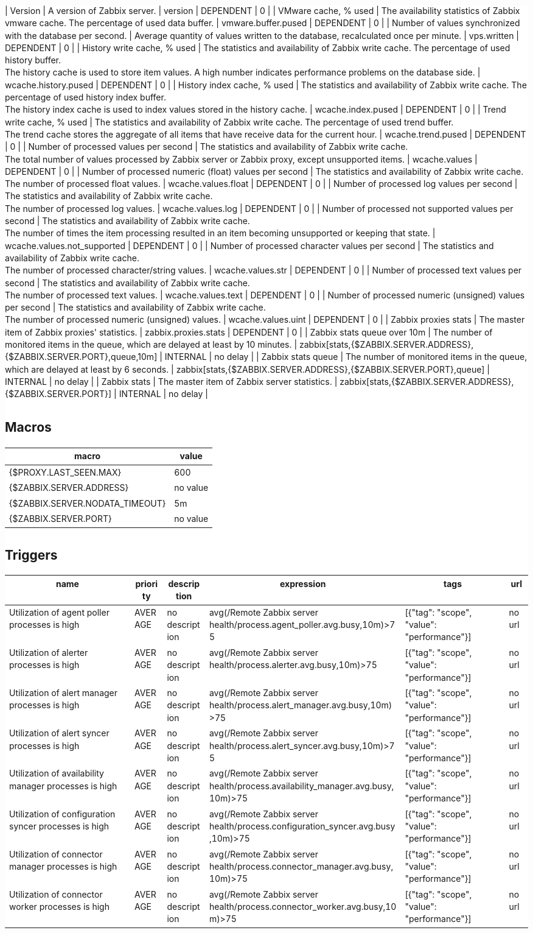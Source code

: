 | Version | A version of Zabbix server. | version | DEPENDENT | 0 |
| VMware cache, % used | The availability statistics of Zabbix vmware cache. The percentage of used data buffer. | vmware.buffer.pused | DEPENDENT | 0 |
| Number of values synchronized with the database per second. | Average quantity of values written to the database, recalculated once per minute. | vps.written | DEPENDENT | 0 |
| History write cache, % used | The statistics and availability of Zabbix write cache. The percentage of used history buffer.<br>The history cache is used to store item values. A high number indicates performance problems on the database side. | wcache.history.pused | DEPENDENT | 0 |
| History index cache, % used | The statistics and availability of Zabbix write cache. The percentage of used history index buffer.<br>The history index cache is used to index values stored in the history cache. | wcache.index.pused | DEPENDENT | 0 |
| Trend write cache, % used | The statistics and availability of Zabbix write cache. The percentage of used trend buffer.<br>The trend cache stores the aggregate of all items that have receive data for the current hour. | wcache.trend.pused | DEPENDENT | 0 |
| Number of processed values per second | The statistics and availability of Zabbix write cache.<br>The total number of values processed by Zabbix server or Zabbix proxy, except unsupported items. | wcache.values | DEPENDENT | 0 |
| Number of processed numeric (float) values per second | The statistics and availability of Zabbix write cache.<br>The number of processed float values. | wcache.values.float | DEPENDENT | 0 |
| Number of processed log values per second | The statistics and availability of Zabbix write cache.<br>The number of processed log values. | wcache.values.log | DEPENDENT | 0 |
| Number of processed not supported values per second | The statistics and availability of Zabbix write cache.<br>The number of times the item processing resulted in an item becoming unsupported or keeping that state. | wcache.values.not_supported | DEPENDENT | 0 |
| Number of processed character values per second | The statistics and availability of Zabbix write cache.<br>The number of processed character/string values. | wcache.values.str | DEPENDENT | 0 |
| Number of processed text values per second | The statistics and availability of Zabbix write cache.<br>The number of processed text values. | wcache.values.text | DEPENDENT | 0 |
| Number of processed numeric (unsigned) values per second | The statistics and availability of Zabbix write cache.<br>The number of processed numeric (unsigned) values. | wcache.values.uint | DEPENDENT | 0 |
| Zabbix proxies stats | The master item of Zabbix proxies' statistics. | zabbix.proxies.stats | DEPENDENT | 0 |
| Zabbix stats queue over 10m | The number of monitored items in the queue, which are delayed at least by 10 minutes. | zabbix[stats,{$ZABBIX.SERVER.ADDRESS},{$ZABBIX.SERVER.PORT},queue,10m] | INTERNAL | no delay |
| Zabbix stats queue | The number of monitored items in the queue, which are delayed at least by 6 seconds. | zabbix[stats,{$ZABBIX.SERVER.ADDRESS},{$ZABBIX.SERVER.PORT},queue] | INTERNAL | no delay |
| Zabbix stats | The master item of Zabbix server statistics. | zabbix[stats,{$ZABBIX.SERVER.ADDRESS},{$ZABBIX.SERVER.PORT}] | INTERNAL | no delay |


<a name="macros" />

## Macros
| macro | value |
| ------------- |------------- |
| {$PROXY.LAST_SEEN.MAX} | 600 |
| {$ZABBIX.SERVER.ADDRESS} | no value |
| {$ZABBIX.SERVER.NODATA_TIMEOUT} | 5m |
| {$ZABBIX.SERVER.PORT} | no value |


<a name="triggers" />

## Triggers
| name | priority | description | expression | tags | url |
| ------------- |------------- |------------- |------------- |------------- |------------- |
| Utilization of agent poller processes is high | AVERAGE | no description | avg(/Remote Zabbix server health/process.agent_poller.avg.busy,10m)>75 | [{"tag": "scope", "value": "performance"}] | no url |
| Utilization of alerter processes is high | AVERAGE | no description | avg(/Remote Zabbix server health/process.alerter.avg.busy,10m)>75 | [{"tag": "scope", "value": "performance"}] | no url |
| Utilization of alert manager processes is high | AVERAGE | no description | avg(/Remote Zabbix server health/process.alert_manager.avg.busy,10m)>75 | [{"tag": "scope", "value": "performance"}] | no url |
| Utilization of alert syncer processes is high | AVERAGE | no description | avg(/Remote Zabbix server health/process.alert_syncer.avg.busy,10m)>75 | [{"tag": "scope", "value": "performance"}] | no url |
| Utilization of availability manager processes is high | AVERAGE | no description | avg(/Remote Zabbix server health/process.availability_manager.avg.busy,10m)>75 | [{"tag": "scope", "value": "performance"}] | no url |
| Utilization of configuration syncer processes is high | AVERAGE | no description | avg(/Remote Zabbix server health/process.configuration_syncer.avg.busy,10m)>75 | [{"tag": "scope", "value": "performance"}] | no url |
| Utilization of connector manager processes is high | AVERAGE | no description | avg(/Remote Zabbix server health/process.connector_manager.avg.busy,10m)>75 | [{"tag": "scope", "value": "performance"}] | no url |
| Utilization of connector worker processes is high | AVERAGE | no description | avg(/Remote Zabbix server health/process.connector_worker.avg.busy,10m)>75 | [{"tag": "scope", "value": "performance"}] | no url |